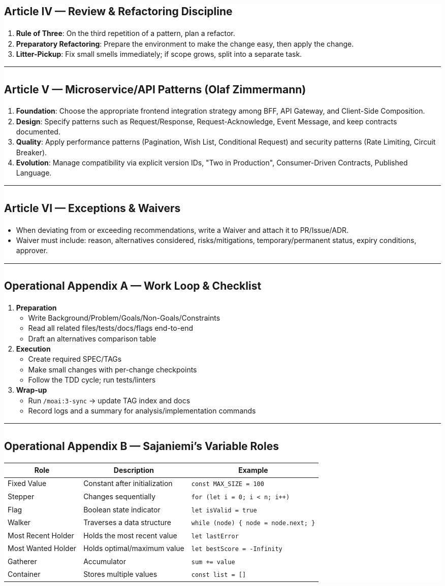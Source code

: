 ## Article IV — Review & Refactoring Discipline

1. **Rule of Three**: On the third repetition of a pattern, plan a refactor.
2. **Preparatory Refactoring**: Prepare the environment to make the change easy, then apply the change.
3. **Litter-Pickup**: Fix small smells immediately; if scope grows, split into a separate task.

---

## Article V — Microservice/API Patterns (Olaf Zimmermann)

1. **Foundation**: Choose the appropriate frontend integration strategy among BFF, API Gateway, and Client-Side Composition.
2. **Design**: Specify patterns such as Request/Response, Request-Acknowledge, Event Message, and keep contracts documented.
3. **Quality**: Apply performance patterns (Pagination, Wish List, Conditional Request) and security patterns (Rate Limiting, Circuit Breaker).
4. **Evolution**: Manage compatibility via explicit version IDs, "Two in Production", Consumer-Driven Contracts, Published Language.

---

## Article VI — Exceptions & Waivers

- When deviating from or exceeding recommendations, write a Waiver and attach it to PR/Issue/ADR.
- Waiver must include: reason, alternatives considered, risks/mitigations, temporary/permanent status, expiry conditions, approver.

---

## Operational Appendix A — Work Loop & Checklist

1. **Preparation**
   - Write Background/Problem/Goals/Non-Goals/Constraints
   - Read all related files/tests/docs/flags end-to-end
   - Draft an alternatives comparison table
2. **Execution**
   - Create required SPEC/TAGs
   - Make small changes with per-change checkpoints
   - Follow the TDD cycle; run tests/linters
3. **Wrap-up**
   - Run `/moai:3-sync` → update TAG index and docs
   - Record logs and a summary for analysis/implementation commands 

---

## Operational Appendix B — Sajaniemi’s Variable Roles

| Role               | Description                         | Example                               |
| ------------------ | ----------------------------------- | ------------------------------------- |
| Fixed Value        | Constant after initialization       | `const MAX_SIZE = 100`                |
| Stepper            | Changes sequentially                | `for (let i = 0; i < n; i++)`         |
| Flag               | Boolean state indicator             | `let isValid = true`                  |
| Walker             | Traverses a data structure          | `while (node) { node = node.next; }`  |
| Most Recent Holder | Holds the most recent value         | `let lastError`                       |
| Most Wanted Holder | Holds optimal/maximum value         | `let bestScore = -Infinity`           |
| Gatherer           | Accumulator                         | `sum += value`                        |
| Container          | Stores multiple values              | `const list = []`                     |